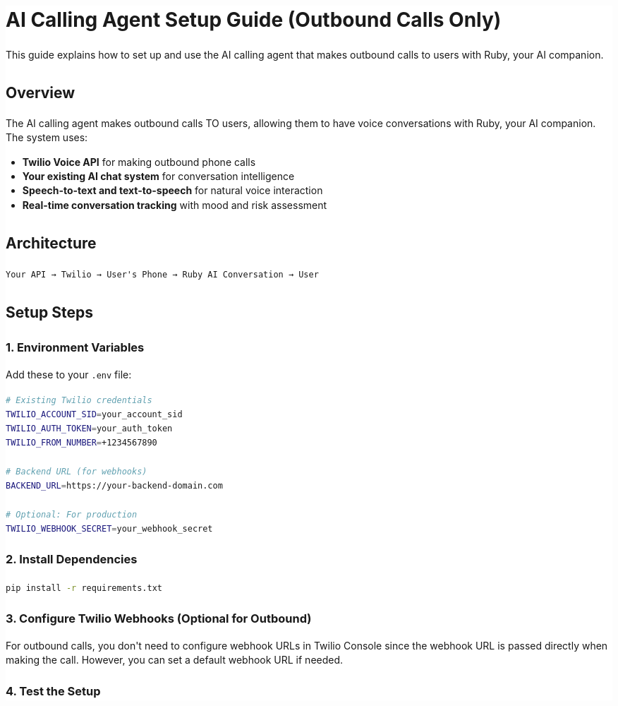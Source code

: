 # AI Calling Agent Setup Guide (Outbound Calls Only)

This guide explains how to set up and use the AI calling agent that makes outbound calls to users with Ruby, your AI companion.

## Overview

The AI calling agent makes outbound calls TO users, allowing them to have voice conversations with Ruby, your AI companion. The system uses:
- **Twilio Voice API** for making outbound phone calls
- **Your existing AI chat system** for conversation intelligence
- **Speech-to-text and text-to-speech** for natural voice interaction
- **Real-time conversation tracking** with mood and risk assessment

## Architecture

```
Your API → Twilio → User's Phone → Ruby AI Conversation → User
```

## Setup Steps

### 1. Environment Variables

Add these to your `.env` file:

```bash
# Existing Twilio credentials
TWILIO_ACCOUNT_SID=your_account_sid
TWILIO_AUTH_TOKEN=your_auth_token
TWILIO_FROM_NUMBER=+1234567890

# Backend URL (for webhooks)
BACKEND_URL=https://your-backend-domain.com

# Optional: For production
TWILIO_WEBHOOK_SECRET=your_webhook_secret
```

### 2. Install Dependencies

```bash
pip install -r requirements.txt
```

### 3. Configure Twilio Webhooks (Optional for Outbound)

For outbound calls, you don't need to configure webhook URLs in Twilio Console since the webhook URL is passed directly when making the call. However, you can set a default webhook URL if needed.

### 4. Test the Setup
